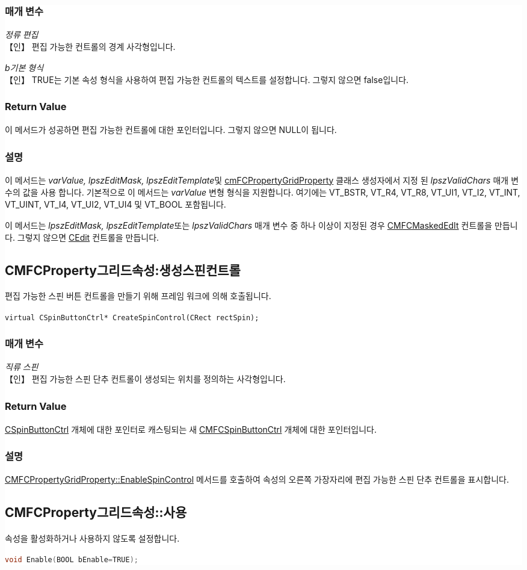 ### <a name="parameters"></a>매개 변수

*정류 편집*<br/>
【인】 편집 가능한 컨트롤의 경계 사각형입니다.

*b기본 형식*<br/>
【인】 TRUE는 기본 속성 형식을 사용하여 편집 가능한 컨트롤의 텍스트를 설정합니다. 그렇지 않으면 false입니다.

### <a name="return-value"></a>Return Value

이 메서드가 성공하면 편집 가능한 컨트롤에 대한 포인터입니다. 그렇지 않으면 NULL이 됩니다.

### <a name="remarks"></a>설명

이 메서드는 *varValue,* *lpszEditMask,* *lpszEditTemplate*및 [cmFCPropertyGridProperty](../../mfc/reference/cmfcpropertygridproperty-class.md) 클래스 생성자에서 지정 된 *lpszValidChars* 매개 변수의 값을 사용 합니다. 기본적으로 이 메서드는 *varValue* 변형 형식을 지원합니다. 여기에는 VT_BSTR, VT_R4, VT_R8, VT_UI1, VT_I2, VT_INT, VT_UINT, VT_I4, VT_UI2, VT_UI4 및 VT_BOOL 포함됩니다.

이 메서드는 *lpszEditMask,* *lpszEditTemplate*또는 *lpszValidChars* 매개 변수 중 하나 이상이 지정된 경우 [CMFCMaskedEdIt](../../mfc/reference/cmfcmaskededit-class.md) 컨트롤을 만듭니다. 그렇지 않으면 [CEdit](../../mfc/reference/cedit-class.md) 컨트롤을 만듭니다.

## <a name="cmfcpropertygridpropertycreatespincontrol"></a><a name="createspincontrol"></a>CMFCProperty그리드속성:생성스핀컨트롤

편집 가능한 스핀 버튼 컨트롤을 만들기 위해 프레임 워크에 의해 호출됩니다.

```
virtual CSpinButtonCtrl* CreateSpinControl(CRect rectSpin);
```

### <a name="parameters"></a>매개 변수

*직류 스핀*<br/>
【인】 편집 가능한 스핀 단추 컨트롤이 생성되는 위치를 정의하는 사각형입니다.

### <a name="return-value"></a>Return Value

[CSpinButtonCtrl](../../mfc/reference/cspinbuttonctrl-class.md) 개체에 대한 포인터로 캐스팅되는 새 [CMFCSpinButtonCtrl](../../mfc/reference/cmfcspinbuttonctrl-class.md) 개체에 대한 포인터입니다.

### <a name="remarks"></a>설명

[CMFCPropertyGridProperty::EnableSpinControl](#enablespincontrol) 메서드를 호출하여 속성의 오른쪽 가장자리에 편집 가능한 스핀 단추 컨트롤을 표시합니다.

## <a name="cmfcpropertygridpropertyenable"></a><a name="enable"></a>CMFCProperty그리드속성::사용

속성을 활성화하거나 사용하지 않도록 설정합니다.

```cpp
void Enable(BOOL bEnable=TRUE);
```
